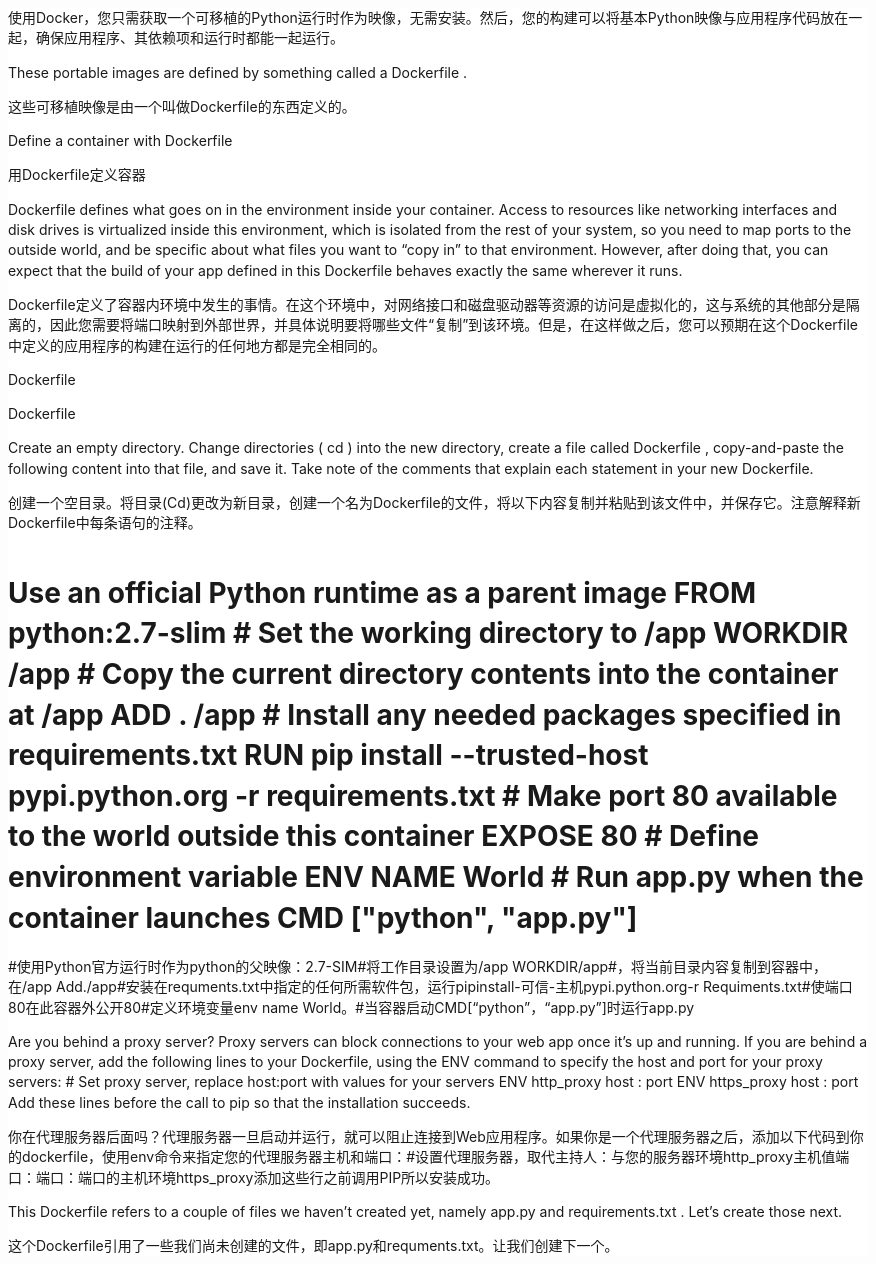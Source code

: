  使用Docker，您只需获取一个可移植的Python运行时作为映像，无需安装。然后，您的构建可以将基本Python映像与应用程序代码放在一起，确保应用程序、其依赖项和运行时都能一起运行。 
 
 These portable images are defined by something called a Dockerfile . 
 
 这些可移植映像是由一个叫做Dockerfile的东西定义的。 
 
 Define a container with Dockerfile 
 
 用Dockerfile定义容器 
 
 Dockerfile defines what goes on in the environment inside your container. Access to resources like networking interfaces and disk drives is virtualized inside this environment, which is isolated from the rest of your system, so you need to map ports to the outside world, and be specific about what files you want to “copy in” to that environment. However, after doing that, you can expect that the build of your app defined in this Dockerfile behaves exactly the same wherever it runs. 
 
 Dockerfile定义了容器内环境中发生的事情。在这个环境中，对网络接口和磁盘驱动器等资源的访问是虚拟化的，这与系统的其他部分是隔离的，因此您需要将端口映射到外部世界，并具体说明要将哪些文件“复制”到该环境。但是，在这样做之后，您可以预期在这个Dockerfile中定义的应用程序的构建在运行的任何地方都是完全相同的。 
 
 Dockerfile 
 
 Dockerfile 
 
 Create an empty directory. Change directories ( cd ) into the new directory, create a file called Dockerfile , copy-and-paste the following content into that file, and save it. Take note of the comments that explain each statement in your new Dockerfile. 
 
 创建一个空目录。将目录(Cd)更改为新目录，创建一个名为Dockerfile的文件，将以下内容复制并粘贴到该文件中，并保存它。注意解释新Dockerfile中每条语句的注释。 
 
 # Use an official Python runtime as a parent image FROM python:2.7-slim # Set the working directory to /app WORKDIR /app # Copy the current directory contents into the container at /app ADD . /app # Install any needed packages specified in requirements.txt RUN pip install --trusted-host pypi.python.org -r requirements.txt # Make port 80 available to the world outside this container EXPOSE 80 # Define environment variable ENV NAME World # Run app.py when the container launches CMD ["python", "app.py"] 
 
 #使用Python官方运行时作为python的父映像：2.7-SIM#将工作目录设置为/app WORKDIR/app#，将当前目录内容复制到容器中，在/app Add./app#安装在requments.txt中指定的任何所需软件包，运行pipinstall-可信-主机pypi.python.org-r Requiments.txt#使端口80在此容器外公开80#定义环境变量env name World。#当容器启动CMD[“python”，“app.py”]时运行app.py 
 
 Are you behind a proxy server? Proxy servers can block connections to your web app once it’s up and running. If you are behind a proxy server, add the following lines to your Dockerfile, using the ENV command to specify the host and port for your proxy servers: # Set proxy server, replace host:port with values for your servers ENV http_proxy host : port ENV https_proxy host : port Add these lines before the call to pip so that the installation succeeds. 
 
 你在代理服务器后面吗？代理服务器一旦启动并运行，就可以阻止连接到Web应用程序。如果你是一个代理服务器之后，添加以下代码到你的dockerfile，使用env命令来指定您的代理服务器主机和端口：#设置代理服务器，取代主持人：与您的服务器环境http_proxy主机值端口：端口：端口的主机环境https_proxy添加这些行之前调用PIP所以安装成功。<br/> 
 
 This Dockerfile refers to a couple of files we haven’t created yet, namely app.py and requirements.txt . Let’s create those next. 
 
 这个Dockerfile引用了一些我们尚未创建的文件，即app.py和requments.txt。让我们创建下一个。 
 